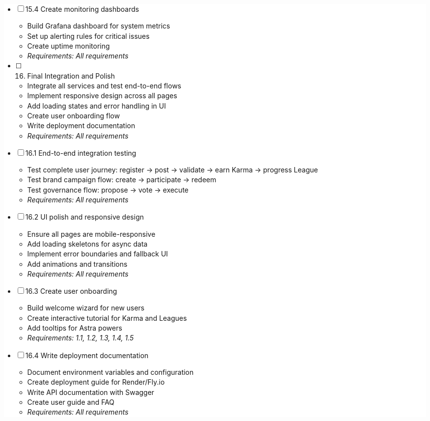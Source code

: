 - [ ] 15.4 Create monitoring dashboards
  - Build Grafana dashboard for system metrics
  - Set up alerting rules for critical issues
  - Create uptime monitoring
  - _Requirements: All requirements_

- [ ] 16. Final Integration and Polish
  - Integrate all services and test end-to-end flows
  - Implement responsive design across all pages
  - Add loading states and error handling in UI
  - Create user onboarding flow
  - Write deployment documentation
  - _Requirements: All requirements_

- [ ] 16.1 End-to-end integration testing
  - Test complete user journey: register → post → validate → earn Karma → progress League
  - Test brand campaign flow: create → participate → redeem
  - Test governance flow: propose → vote → execute
  - _Requirements: All requirements_

- [ ] 16.2 UI polish and responsive design
  - Ensure all pages are mobile-responsive
  - Add loading skeletons for async data
  - Implement error boundaries and fallback UI
  - Add animations and transitions
  - _Requirements: All requirements_

- [ ] 16.3 Create user onboarding
  - Build welcome wizard for new users
  - Create interactive tutorial for Karma and Leagues
  - Add tooltips for Astra powers
  - _Requirements: 1.1, 1.2, 1.3, 1.4, 1.5_

- [ ] 16.4 Write deployment documentation
  - Document environment variables and configuration
  - Create deployment guide for Render/Fly.io
  - Write API documentation with Swagger
  - Create user guide and FAQ
  - _Requirements: All requirements_
